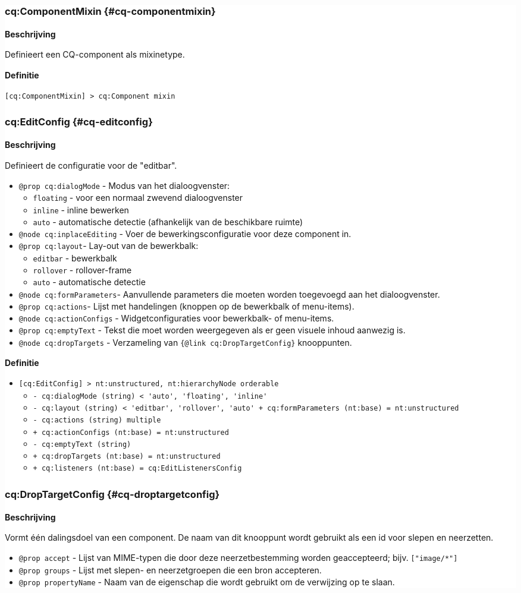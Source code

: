 ### cq:ComponentMixin {#cq-componentmixin}

**Beschrijving**

Definieert een CQ-component als mixinetype.

**Definitie**

`[cq:ComponentMixin] > cq:Component mixin`

### cq:EditConfig {#cq-editconfig}

**Beschrijving**

Definieert de configuratie voor de &quot;editbar&quot;.

* `@prop cq:dialogMode` - Modus van het dialoogvenster:
   * `floating` - voor een normaal zwevend dialoogvenster
   * `inline` - inline bewerken
   * `auto` - automatische detectie (afhankelijk van de beschikbare ruimte)
* `@node cq:inplaceEditing` - Voer de bewerkingsconfiguratie voor deze component in.
* `@prop cq:layout`- Lay-out van de bewerkbalk:
   * `editbar` - bewerkbalk
   * `rollover` - rollover-frame
   * `auto` - automatische detectie
* `@node cq:formParameters`- Aanvullende parameters die moeten worden toegevoegd aan het dialoogvenster.
* `@prop cq:actions`- Lijst met handelingen (knoppen op de bewerkbalk of menu-items).
* `@node cq:actionConfigs` - Widgetconfiguraties voor bewerkbalk- of menu-items.
* `@prop cq:emptyText` - Tekst die moet worden weergegeven als er geen visuele inhoud aanwezig is.
* `@node cq:dropTargets` - Verzameling van  `{@link cq:DropTargetConfig}` knooppunten.

**Definitie**

* `[cq:EditConfig] > nt:unstructured, nt:hierarchyNode orderable`
   * `- cq:dialogMode (string) < 'auto', 'floating', 'inline'`
   * `- cq:layout (string) < 'editbar', 'rollover', 'auto' + cq:formParameters (nt:base) = nt:unstructured`
   * `- cq:actions (string) multiple`
   * `+ cq:actionConfigs (nt:base) = nt:unstructured`
   * `- cq:emptyText (string)`
   * `+ cq:dropTargets (nt:base) = nt:unstructured`
   * `+ cq:listeners (nt:base) = cq:EditListenersConfig`

### cq:DropTargetConfig {#cq-droptargetconfig}

**Beschrijving**

Vormt één dalingsdoel van een component. De naam van dit knooppunt wordt gebruikt als een id voor slepen en neerzetten.

* `@prop accept` - Lijst van MIME-typen die door deze neerzetbestemming worden geaccepteerd; bijv.  `["image/*"]`
* `@prop groups` - Lijst met slepen- en neerzetgroepen die een bron accepteren.
* `@prop propertyName` - Naam van de eigenschap die wordt gebruikt om de verwijzing op te slaan.
